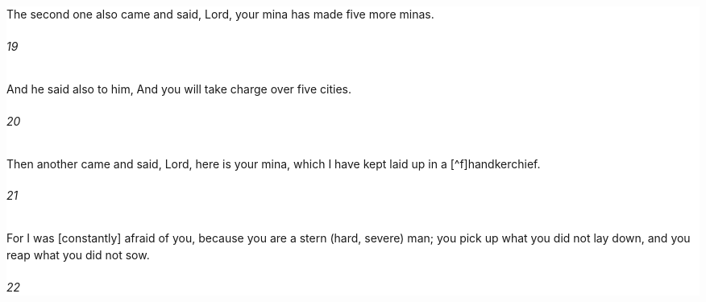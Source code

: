 The second one also came and said, Lord, your mina has made five more minas. 













###### 19 






And he said also to him, And you will take charge over five cities. 













###### 20 






Then another came and said, Lord, here is your mina, which I have kept laid up in a [^f]handkerchief. 













###### 21 






For I was [constantly] afraid of you, because you are a stern (hard, severe) man; you pick up what you did not lay down, and you reap what you did not sow. 













###### 22 


